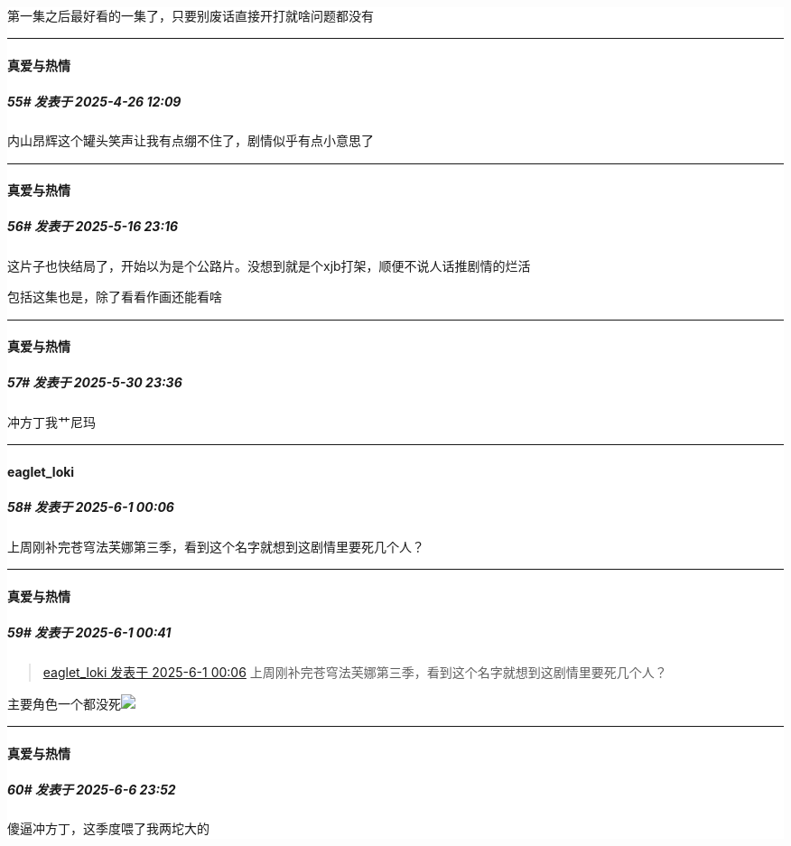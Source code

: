 第一集之后最好看的一集了，只要别废话直接开打就啥问题都没有

*****

####  真爱与热情  
##### 55#       发表于 2025-4-26 12:09

内山昂辉这个罐头笑声让我有点绷不住了，剧情似乎有点小意思了

*****

####  真爱与热情  
##### 56#       发表于 2025-5-16 23:16

这片子也快结局了，开始以为是个公路片。没想到就是个xjb打架，顺便不说人话推剧情的烂活

包括这集也是，除了看看作画还能看啥

*****

####  真爱与热情  
##### 57#       发表于 2025-5-30 23:36

冲方丁我艹尼玛


*****

####  eaglet_loki  
##### 58#       发表于 2025-6-1 00:06

上周刚补完苍穹法芙娜第三季，看到这个名字就想到这剧情里要死几个人？


*****

####  真爱与热情  
##### 59#       发表于 2025-6-1 00:41

<blockquote><a href="httphttps://stage1st.com/2b/forum.php?mod=redirect&amp;goto=findpost&amp;pid=67871637&amp;ptid=2156685" target="_blank">eaglet_loki 发表于 2025-6-1 00:06</a>
上周刚补完苍穹法芙娜第三季，看到这个名字就想到这剧情里要死几个人？</blockquote>
主要角色一个都没死<img src="https://static.stage1st.com/image/smiley/face2017/067.png" referrerpolicy="no-referrer">

*****

####  真爱与热情  
##### 60#       发表于 2025-6-6 23:52

傻逼冲方丁，这季度喂了我两坨大的

